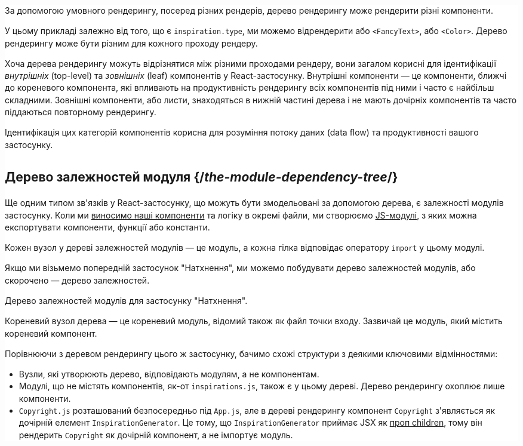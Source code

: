 За допомогою умовного рендерингу, посеред різних рендерів, дерево рендерингу може рендерити різні компоненти.

</Diagram>

У цьому прикладі залежно від того, що є `inspiration.type`, ми можемо відрендерити або `<FancyText>`, або `<Color>`. Дерево рендерингу може бути різним для кожного проходу рендеру.

Хоча дерева рендерингу можуть відрізнятися між різними проходами рендеру, вони загалом корисні для ідентифікації *внутрішніх* (top-level) та *зовнішніх* (leaf) компонентів у React-застосунку. Внутрішні компоненти — це компоненти, ближчі до кореневого компонента, які впливають на продуктивність рендерингу всіх компонентів під ними і часто є найбільш складними. Зовнішні компоненти, або листи, знаходяться в нижній частині дерева і не мають дочірніх компонентів та часто піддаються повторному рендерингу.

Ідентифікація цих категорій компонентів корисна для розуміння потоку даних (data flow) та продуктивності вашого застосунку.

## Дерево залежностей модуля {/*the-module-dependency-tree*/}

Ще одним типом зв'язків у React-застосунку, що можуть бути змодельовані за допомогою дерева, є залежності модулів застосунку. Коли ми [виносимо наші компоненти](/learn/importing-and-exporting-components#exporting-and-importing-a-component) та логіку в окремі файли, ми створюємо [JS-модулі](https://webdoky.org/uk/docs/Web/JavaScript/Guide/Modules), з яких можна експортувати компоненти, функції або константи.

Кожен вузол у дереві залежностей модулів — це модуль, а кожна гілка відповідає оператору `import` у цьому модулі.

Якщо ми візьмемо попередній застосунок "Натхнення", ми можемо побудувати дерево залежностей модулів, або скорочено — дерево залежностей.

<Diagram name="module_dependency_tree" height={250} width={658} alt="Граф дерева із сімома вузлами. Кожен вузол позначений назвою модуля. Кореневий вузол дерева позначений як 'App.js'. Від нього виходять три стрілки до модулів 'InspirationGenerator.js', 'FancyText.js' та 'Copyright.js', і ці стрілки позначені словом 'imports'. Від вузла 'InspirationGenerator.js' відходять три стрілки до трьох модулів: 'FancyText.js', 'Color.js' та 'inspirations.js'. Ці стрілки позначені словом 'imports'.">

Дерево залежностей модулів для застосунку "Натхнення".

</Diagram>

Кореневий вузол дерева — це кореневий модуль, відомий також як файл точки входу. Зазвичай це модуль, який містить кореневий компонент.

Порівнюючи з деревом рендерингу цього ж застосунку, бачимо схожі структури з деякими ключовими відмінностями:

* Вузли, які утворюють дерево, відповідають модулям, а не компонентам.
* Модулі, що не містять компонентів, як-от `inspirations.js`, також є у цьому дереві. Дерево рендерингу охоплює лише компоненти.
* `Copyright.js` розташований безпосередньо під `App.js`, але в дереві рендерингу компонент `Copyright` з'являється як дочірній елемент `InspirationGenerator`. Це тому, що `InspirationGenerator` приймає JSX як [проп children](/learn/passing-props-to-a-component#passing-jsx-as-children), тому він рендерить `Copyright` як дочірній компонент, а не імпортує модуль.
